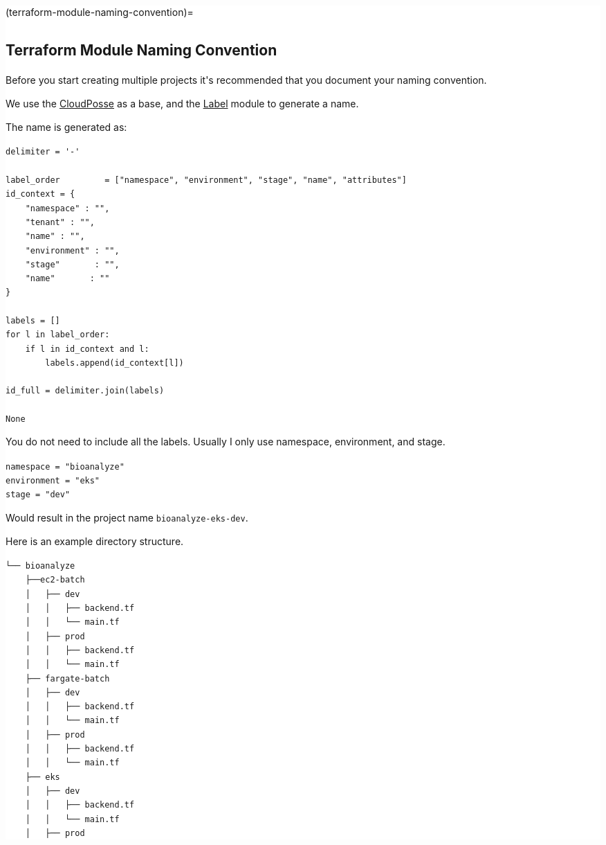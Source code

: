 (terraform-module-naming-convention)=
## Terraform Module Naming Convention

Before you start creating multiple projects it's recommended that you document your naming convention.

We use the [CloudPosse](https://github.com/cloudposse/terraform-example-module) as a base, and the [Label](https://github.com/cloudposse/terraform-null-label) module to generate a name.

The name is generated as:

```
delimiter = '-'

label_order         = ["namespace", "environment", "stage", "name", "attributes"]
id_context = {
    "namespace" : "",
    "tenant" : "",
    "name" : "",
    "environment" : "",
    "stage"       : "",
    "name"       : ""
}

labels = []
for l in label_order:
    if l in id_context and l:
        labels.append(id_context[l])

id_full = delimiter.join(labels)

None
```

You do not need to include all the labels. Usually I only use namespace, environment, and stage.

```
namespace = "bioanalyze"
environment = "eks"
stage = "dev"
```

Would result in the project name `bioanalyze-eks-dev`.

Here is an example directory structure.

```bash
└── bioanalyze
    ├──ec2-batch
    │   ├── dev
    │   │   ├── backend.tf
    │   │   └── main.tf
    │   ├── prod
    │   │   ├── backend.tf
    │   │   └── main.tf
    ├── fargate-batch
    │   ├── dev
    │   │   ├── backend.tf
    │   │   └── main.tf
    │   ├── prod
    │   │   ├── backend.tf
    │   │   └── main.tf
    ├── eks
    │   ├── dev
    │   │   ├── backend.tf
    │   │   └── main.tf
    │   ├── prod
```